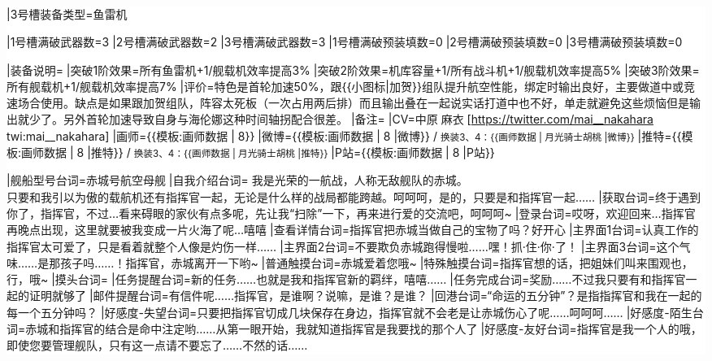 |3号槽装备类型=鱼雷机

|1号槽满破武器数=3
|2号槽满破武器数=2
|3号槽满破武器数=3
|1号槽满破预装填数=0
|2号槽满破预装填数=0
|3号槽满破预装填数=0

|装备说明=
|突破1阶效果=所有鱼雷机+1/舰载机效率提高3%
|突破2阶效果=机库容量+1/所有战斗机+1/舰载机效率提高5%
|突破3阶效果=所有舰载机+1/舰载机效率提高7%
|评价=特色是首轮加速50%，跟{{小图标|加贺}}组队提升航空性能，绑定时输出良好，主要做道中或竞速场合使用。缺点是如果跟加贺组队，阵容太死板（一次占用两后排）而且输出叠在一起说实话打道中也不好，单走就避免这些烦恼但是输出就少了。另外首轮加速导致自身与海伦娜这种时间轴拐配合很差。
|备注=
|CV=中原 麻衣 [https://twitter.com/mai__nakahara twi:mai__nakahara]
|画师={{模板:画师数据 | 8}}
|微博={{模板:画师数据 | 8 |微博}} / <small>换装3、4：{{画师数据 | 月光骑士胡桃 |微博}}</small>
|推特={{模板:画师数据 | 8 |推特}} / <small>换装3、4：{{画师数据 | 月光骑士胡桃 |推特}}</small>
|P站={{模板:画师数据 | 8 |P站}}

|舰船型号台词=赤城号航空母舰
|自我介绍台词= 我是光荣的一航战，人称无敌舰队的赤城。 <br>只要和我引以为傲的载航机还有指挥官一起，无论是什么样的战局都能跨越。呵呵呵，是的，只要是和指挥官一起……
|获取台词=终于遇到你了，指挥官，不过…看来碍眼的家伙有点多呢，先让我“扫除”一下，再来进行爱的交流吧，呵呵呵~
|登录台词=哎呀，欢迎回来…指挥官再晚点出现，这里就要被我变成一片火海了呢…嘻嘻
|查看详情台词=指挥官把赤城当做自己的宝物了吗？好开心
|主界面1台词=认真工作的指挥官太可爱了，只是看着就整个人像是灼伤一样……
|主界面2台词=不要欺负赤城跑得慢啦……嘿！抓·住·你·了！
|主界面3台词=这个气味……是那孩子吗……！指挥官，赤城离开一下哟~
|普通触摸台词=赤城爱着您哦~
|特殊触摸台词=指挥官想的话，把姐妹们叫来围观也，行，哦~
|摸头台词=
|任务提醒台词=新的任务……也就是我和指挥官新的羁绊，嘻嘻……
|任务完成台词=奖励……不过我只要有和指挥官一起的证明就够了
|邮件提醒台词=有信件呢……指挥官，是谁啊？说嘛，是谁？是谁？
|回港台词=“命运的五分钟”？是指指挥官和我在一起的每一个五分钟吗？
|好感度-失望台词=只要把指挥官切成几块保存在身边，指挥官就不会老是让赤城伤心了呢……呵呵呵……
|好感度-陌生台词=赤城和指挥官的结合是命中注定哟……从第一眼开始，我就知道指挥官是我要找的那个人了
|好感度-友好台词=指挥官是我一个人的哦，即使您要管理舰队，只有这一点请不要忘了……不然的话……